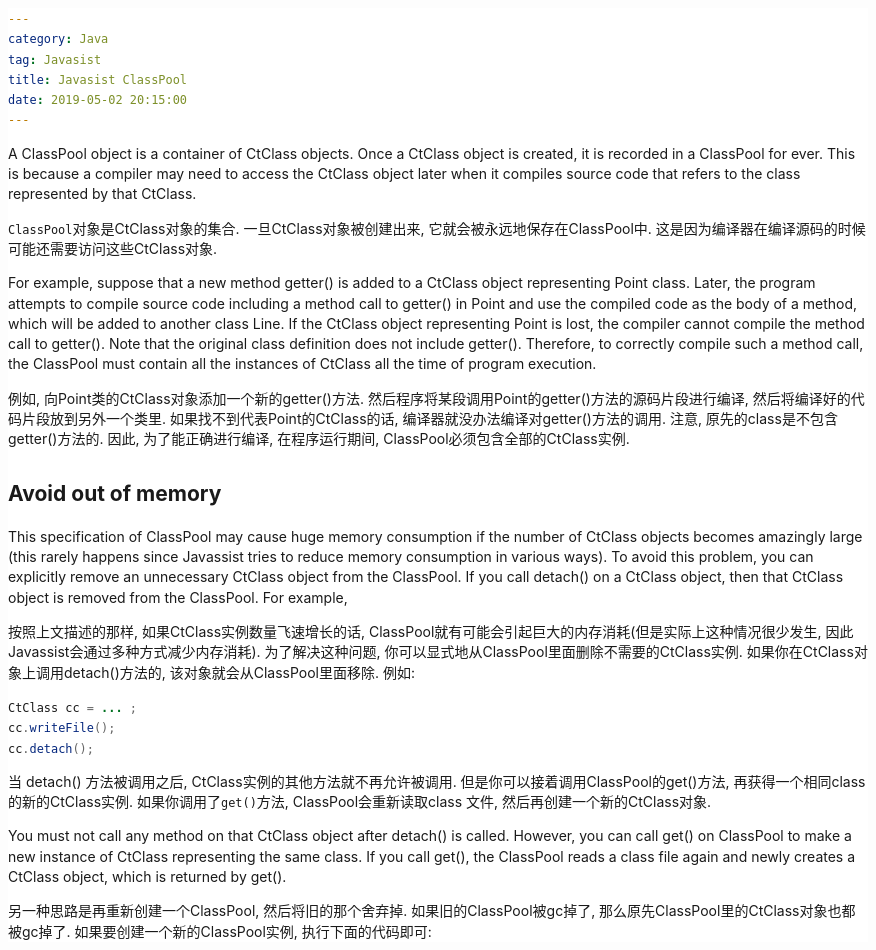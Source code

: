```yaml
---
category: Java
tag: Javasist
title: Javasist ClassPool
date: 2019-05-02 20:15:00
---
```


A ClassPool object is a container of CtClass objects. Once a CtClass object is created, it is recorded in a ClassPool for ever. This is because a compiler may need to access the CtClass object later when it compiles source code that refers to the class represented by that CtClass.

`ClassPool`对象是CtClass对象的集合. 一旦CtClass对象被创建出来, 它就会被永远地保存在ClassPool中. 这是因为编译器在编译源码的时候可能还需要访问这些CtClass对象.

For example, suppose that a new method getter() is added to a CtClass object representing Point class. Later, the program attempts to compile source code including a method call to getter() in Point and use the compiled code as the body of a method, which will be added to another class Line. If the CtClass object representing Point is lost, the compiler cannot compile the method call to getter(). Note that the original class definition does not include getter(). Therefore, to correctly compile such a method call, the ClassPool must contain all the instances of CtClass all the time of program execution.

例如, 向Point类的CtClass对象添加一个新的getter()方法. 然后程序将某段调用Point的getter()方法的源码片段进行编译, 然后将编译好的代码片段放到另外一个类里. 如果找不到代表Point的CtClass的话, 编译器就没办法编译对getter()方法的调用. 注意, 原先的class是不包含getter()方法的. 因此, 为了能正确进行编译, 在程序运行期间, ClassPool必须包含全部的CtClass实例.

## Avoid out of memory
This specification of ClassPool may cause huge memory consumption if the number of CtClass objects becomes amazingly large (this rarely happens since Javassist tries to reduce memory consumption in various ways). To avoid this problem, you can explicitly remove an unnecessary CtClass object from the ClassPool. If you call detach() on a CtClass object, then that CtClass object is removed from the ClassPool. For example,

按照上文描述的那样, 如果CtClass实例数量飞速增长的话, ClassPool就有可能会引起巨大的内存消耗(但是实际上这种情况很少发生, 因此Javassist会通过多种方式减少内存消耗). 为了解决这种问题, 你可以显式地从ClassPool里面删除不需要的CtClass实例. 如果你在CtClass对象上调用detach()方法的, 该对象就会从ClassPool里面移除. 例如: 


```java
CtClass cc = ... ;
cc.writeFile();
cc.detach();
```

当 detach() 方法被调用之后, CtClass实例的其他方法就不再允许被调用. 但是你可以接着调用ClassPool的get()方法, 再获得一个相同class的新的CtClass实例. 如果你调用了`get()`方法, ClassPool会重新读取class 文件, 然后再创建一个新的CtClass对象.

You must not call any method on that CtClass object after detach() is called. However, you can call get() on ClassPool to make a new instance of CtClass representing the same class. If you call get(), the ClassPool reads a class file again and newly creates a CtClass object, which is returned by get().

另一种思路是再重新创建一个ClassPool, 然后将旧的那个舍弃掉. 如果旧的ClassPool被gc掉了, 那么原先ClassPool里的CtClass对象也都被gc掉了. 如果要创建一个新的ClassPool实例, 执行下面的代码即可:
